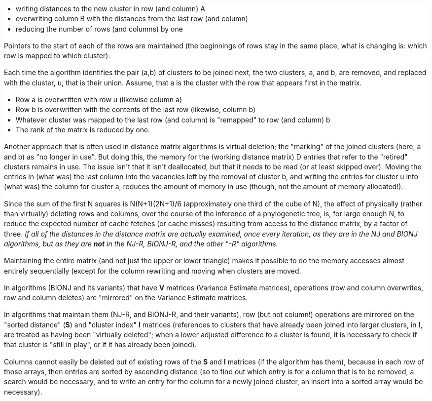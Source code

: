 <ul>
<li>writing distances to the new cluster in row (and column) A</li>
<li>overwriting column B with the distances from the last row (and column)</li>
<li>reducing the number of rows (and columns) by one</li>
</ul>

Pointers to the start of each of the rows are maintained (the beginnings of rows stay in the same place, what is changing is: which row is mapped to which cluster). 

Each time the algorithm identifies the pair (a,b) of clusters to be joined next,
the two clusters, a, and b, are removed, and replaced with the cluster, u, that is their union.
Assume, that a is the cluster with the row that appears first in the matrix.
 - Row a is overwritten with row u (likewise column a)
 - Row b is overwritten with the contents of the last row (likewise, column b)
 - Whatever cluster was mapped to the last row (and column) is "remapped" to row (and column) b
 - The rank of the matrix is reduced by one.

Another approach that is often used in distance matrix algorithms is virtual 
deletion; the "marking" of the joined clusters (here, a and b) as "no longer in use". 
But doing this, the memory for the (working distance matrix) D entries that 
refer to the "retired" clusters remains in use.  The issue isn't that it isn't
deallocated, but that it needs to be read (or at least skipped over). 
Moving the entries in (what was) the last column into the vacancies left by the 
removal of cluster b, and writing the entries for cluster u into (what was) the 
column for cluster a, reduces the amount of memory in use (though, not the amount 
of memory allocated!).

Since the sum of the first N squares is N(N+1)(2N+1)/6 (approximately one third of the cube of N), the effect of physically (rather than virtually) deleting rows and columns,
over the course of the inference of a phylogenetic tree, is, for large enough N, to reduce the expected number of cache fetches (or cache misses) resulting from access to the distance matrix, by a factor of three. <i>If all of the distances in the distance matrix are actually examined, once every iteration, as they are in the NJ and BIONJ algorithms, but as they are <b>not</b> in the NJ-R, BIONJ-R, and the other "-R" algorithms.</i>

Maintaining the entire matrix (and not just the upper or lower triangle) makes it
possible to do the memory accesses almost entirely sequentially (except for the
column rewriting and moving when clusters are moved.

In algorithms (BIONJ and its variants) that have <b>V</b> matrices (Variance Estimate matrices), operations (row and column overwrites, row and column deletes) are "mirrored" on the Variance Estimate matrices. 

In algorithms that maintain them (NJ-R, and BIONJ-R, and their variants), row (but not column!) operations are mirrored on the "sorted distance" (<b>S</b>) and "cluster index" <b>I</b> matrices (references to clusters that have already been joined into larger clusters, in <b>I</b>, are treated as having been "virtually deleted"; when a lower adjusted difference to a cluster is found, it is necessary to check if that cluster is "still in play", or if it has already been joined).

Columns cannot easily be deleted out of existing rows of the <b>S</b> and <b>I</b> matrices (if the algorithm has them), because in each row of those arrays, then entries are sorted by ascending distance (so to find out which entry 
is for a column that is to be removed, a search would be necessary, and to
write an entry for the column for a newly joined cluster, an insert into 
a sorted array would be necessary).
